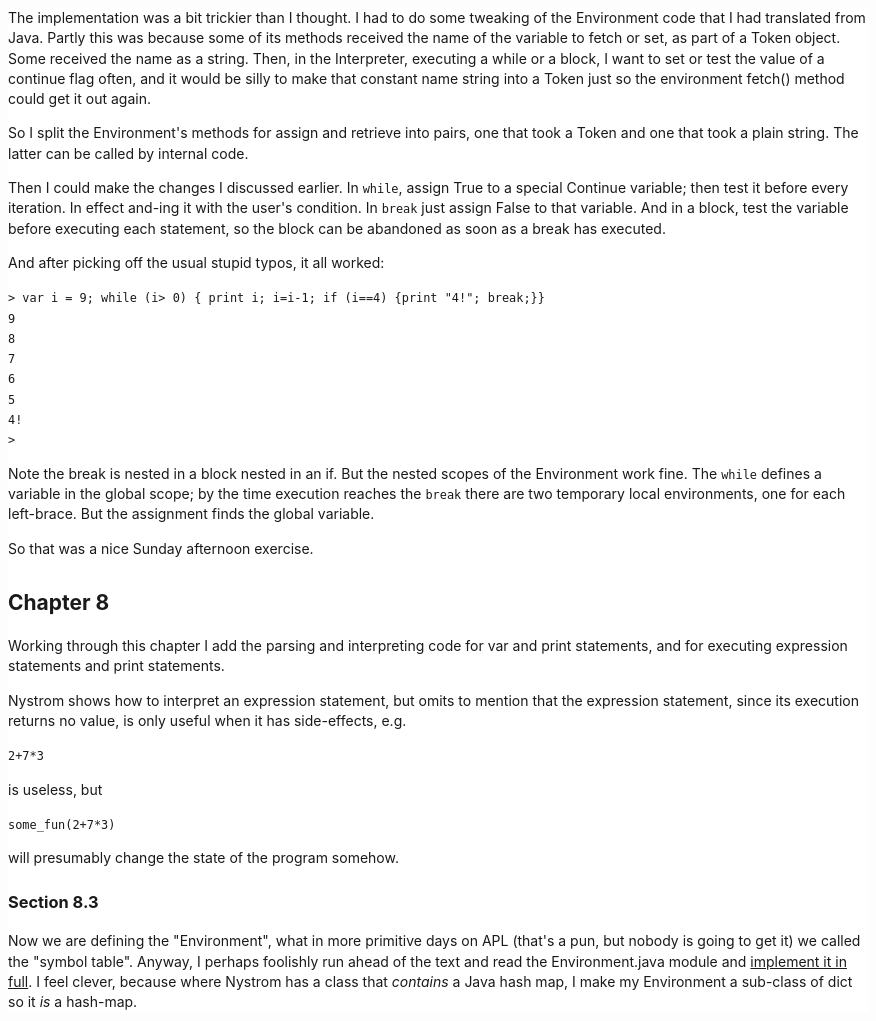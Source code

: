 The implementation was a bit trickier than I thought. I had to do some tweaking of the Environment code that I had translated from Java. Partly this was because some of its methods received the name of the variable to fetch or set, as part of a Token object. Some received the name as a string. Then, in the Interpreter, executing a while or a block, I want to set or test the value of a continue flag often, and it would be silly to make that constant name string into a Token just so the environment fetch() method could get it out again.

So I split the Environment's methods for assign and retrieve into pairs, one that took a Token and one that took a plain string. The latter can be called by internal code.

Then I could make the changes I discussed earlier. In `while`, assign True to a special Continue variable; then test it before every iteration. In effect and-ing it with the user's condition. In `break` just assign False to that variable. And in a block, test the variable before executing each statement, so the block can be abandoned as soon as a break has executed.

And after picking off the usual stupid typos, it all worked:

```
> var i = 9; while (i> 0) { print i; i=i-1; if (i==4) {print "4!"; break;}}
9
8
7
6
5
4!
> 
```

Note the break is nested in a block nested in an if. But the nested scopes of the Environment work fine. The `while` defines a variable in the global scope; by the time execution reaches the `break` there are two temporary local environments, one for each left-brace. But the assignment finds the global variable.

So that was a nice Sunday afternoon exercise.

## Chapter 8

Working through this chapter I add the parsing and interpreting code for var and print statements, and for executing expression statements and print statements.

Nystrom shows how to interpret an expression statement, but omits to mention that the expression statement, since its execution returns no value, is only useful when it has side-effects, e.g. 

    2+7*3

is useless, but

    some_fun(2+7*3)

will presumably change the state of the program somehow. 

### Section 8.3

Now we are defining the "Environment", what in more primitive days on APL (that's a pun, but nobody is going to get it) we called the "symbol table". Anyway, I perhaps foolishly run ahead of the text and read the Environment.java module and [implement it in full](https://github.com/tallforasmurf/CrInPy/blob/master/craftinginterpreters/Environment.py). I feel clever, because where Nystrom has a class that *contains* a Java hash map, I make my Environment a sub-class of dict so it *is* a hash-map.
